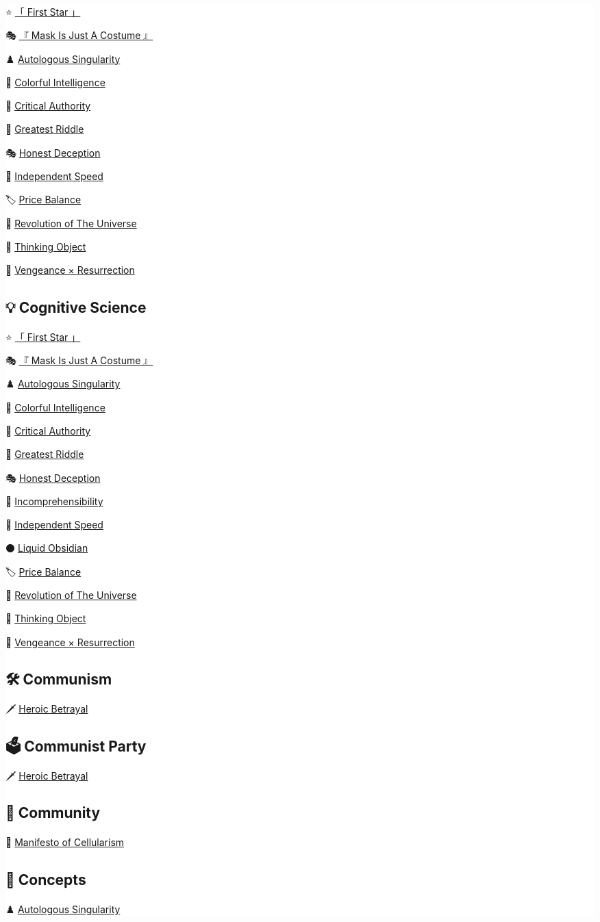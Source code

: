 ⭐ [「 First Star 」](first_star.md)

🎭 [『 Mask Is Just A Costume 』](costume.md)

♟️ [Autologous Singularity](autologous.md)

🎨 [Colorful Intelligence](colorful.md)

📖 [Critical Authority](criticism.md)

👻 [Greatest Riddle](greatest_riddle.md)

🎭 [Honest Deception](deception.md)

🏃 [Independent Speed](acceleration.md)

🏷️ [Price Balance](price_balance.md)

🌌 [Revolution of The Universe](universal_revolution.md)

🧠 [Thinking Object](thinking_object.md)

🧙 [Vengeance × Resurrection](coronzon.md)
## 💡 Cognitive Science
⭐ [「 First Star 」](first_star.md)

🎭 [『 Mask Is Just A Costume 』](costume.md)

♟️ [Autologous Singularity](autologous.md)

🎨 [Colorful Intelligence](colorful.md)

📖 [Critical Authority](criticism.md)

👻 [Greatest Riddle](greatest_riddle.md)

🎭 [Honest Deception](deception.md)

🔮 [Incomprehensibility](incomprehensibility.md)

🏃 [Independent Speed](acceleration.md)

⚫️ [Liquid Obsidian](obsidian.md)

🏷️ [Price Balance](price_balance.md)

🌌 [Revolution of The Universe](universal_revolution.md)

🧠 [Thinking Object](thinking_object.md)

🧙 [Vengeance × Resurrection](coronzon.md)
## 🛠️ Communism
🗡️ [Heroic Betrayal](heroic_betrayal.md)
## 🗳️ Communist Party
🗡️ [Heroic Betrayal](heroic_betrayal.md)
## 🌾 Community
🦠 [Manifesto of Cellularism](cellularism.md)
## 🎨 Concepts
♟️ [Autologous Singularity](autologous.md)
